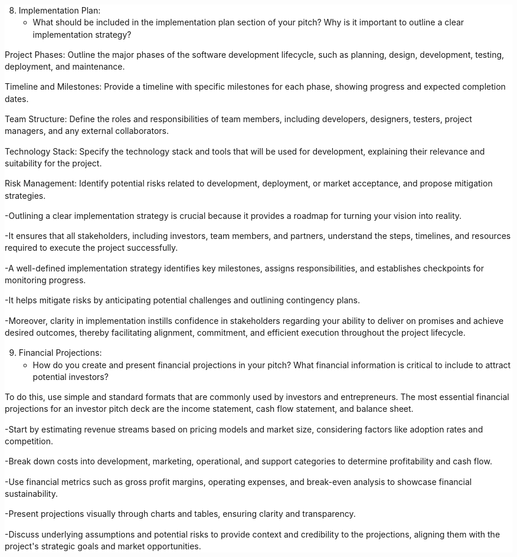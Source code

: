 


8. Implementation Plan:
   - What should be included in the implementation plan section of your pitch? Why is it important to outline a clear implementation strategy?

Project Phases: Outline the major phases of the software development lifecycle, such as planning, design, development, testing, deployment, and maintenance.

Timeline and Milestones: Provide a timeline with specific milestones for each phase, showing progress and expected completion dates.

Team Structure: Define the roles and responsibilities of team members, including developers, designers, testers, project managers, and any external collaborators.

Technology Stack: Specify the technology stack and tools that will be used for development, explaining their relevance and suitability for the project.

Risk Management: Identify potential risks related to development, deployment, or market acceptance, and propose mitigation strategies.


-Outlining a clear implementation strategy is crucial because it provides a roadmap for turning your vision into reality. 

-It ensures that all stakeholders, including investors, team members, and partners, understand the steps, timelines, and resources required to execute the project successfully. 

-A well-defined implementation strategy identifies key milestones, assigns responsibilities, and establishes checkpoints for monitoring progress. 

-It helps mitigate risks by anticipating potential challenges and outlining contingency plans.

-Moreover, clarity in implementation instills confidence in stakeholders regarding your ability to deliver on promises and achieve desired outcomes, thereby facilitating alignment, commitment, and efficient execution throughout the project lifecycle.




9. Financial Projections:
   - How do you create and present financial projections in your pitch? What financial information is critical to include to attract potential investors?

To do this, use simple and standard formats that are commonly used by investors and entrepreneurs. The most essential financial projections for an investor pitch deck are the income statement, cash flow statement, and balance sheet.

 -Start by estimating revenue streams based on pricing models and market size, considering factors like adoption rates and competition. 

 -Break down costs into development, marketing, operational, and support categories to determine profitability and cash flow. 

 -Use financial metrics such as gross profit margins, operating expenses, and break-even analysis to showcase financial sustainability. 

 -Present projections visually through charts and tables, ensuring clarity and transparency. 

 -Discuss underlying assumptions and potential risks to provide context and credibility to the projections, aligning them with the project's strategic goals and market opportunities.
